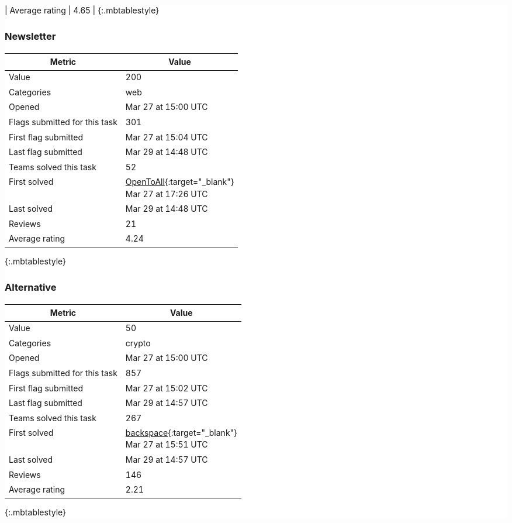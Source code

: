 | Average rating | 4.65 |
{:.mbtablestyle}

### Newsletter

| Metric | Value |
| ------ | ----- |
| Value | 200 |
| Categories | web |
| Opened | Mar 27 at 15:00 UTC |
| Flags submitted for this task | 301 |
| First flag submitted | Mar 27 at 15:04 UTC |
| Last flag submitted | Mar 29 at 14:48 UTC |
| Teams solved this task | 52 |
| First solved | [OpenToAll](https://ctftime.org/team/9135){:target="_blank"}<br>Mar 27 at 17:26 UTC |
| Last solved | Mar 29 at 14:48 UTC |
| Reviews | 21 |
| Average rating | 4.24 |
{:.mbtablestyle}

### Alternative

| Metric | Value |
| ------ | ----- |
| Value | 50 |
| Categories | crypto |
| Opened | Mar 27 at 15:00 UTC |
| Flags submitted for this task | 857 |
| First flag submitted | Mar 27 at 15:02 UTC |
| Last flag submitted | Mar 29 at 14:57 UTC |
| Teams solved this task | 267 |
| First solved | [backspace](https://ctftime.org/team/3277){:target="_blank"}<br>Mar 27 at 15:51 UTC |
| Last solved | Mar 29 at 14:57 UTC |
| Reviews | 146 |
| Average rating | 2.21 |
{:.mbtablestyle}
